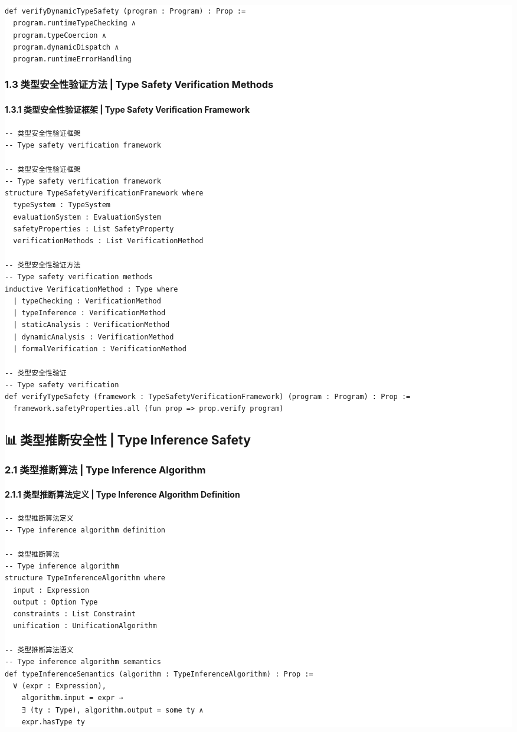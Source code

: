 ```lean
def verifyDynamicTypeSafety (program : Program) : Prop :=
  program.runtimeTypeChecking ∧
  program.typeCoercion ∧
  program.dynamicDispatch ∧
  program.runtimeErrorHandling
```

### 1.3 类型安全性验证方法 | Type Safety Verification Methods

#### 1.3.1 类型安全性验证框架 | Type Safety Verification Framework

```lean
-- 类型安全性验证框架
-- Type safety verification framework

-- 类型安全性验证框架
-- Type safety verification framework
structure TypeSafetyVerificationFramework where
  typeSystem : TypeSystem
  evaluationSystem : EvaluationSystem
  safetyProperties : List SafetyProperty
  verificationMethods : List VerificationMethod

-- 类型安全性验证方法
-- Type safety verification methods
inductive VerificationMethod : Type where
  | typeChecking : VerificationMethod
  | typeInference : VerificationMethod
  | staticAnalysis : VerificationMethod
  | dynamicAnalysis : VerificationMethod
  | formalVerification : VerificationMethod

-- 类型安全性验证
-- Type safety verification
def verifyTypeSafety (framework : TypeSafetyVerificationFramework) (program : Program) : Prop :=
  framework.safetyProperties.all (fun prop => prop.verify program)
```

## 📊 类型推断安全性 | Type Inference Safety

### 2.1 类型推断算法 | Type Inference Algorithm

#### 2.1.1 类型推断算法定义 | Type Inference Algorithm Definition

```lean
-- 类型推断算法定义
-- Type inference algorithm definition

-- 类型推断算法
-- Type inference algorithm
structure TypeInferenceAlgorithm where
  input : Expression
  output : Option Type
  constraints : List Constraint
  unification : UnificationAlgorithm

-- 类型推断算法语义
-- Type inference algorithm semantics
def typeInferenceSemantics (algorithm : TypeInferenceAlgorithm) : Prop :=
  ∀ (expr : Expression),
    algorithm.input = expr →
    ∃ (ty : Type), algorithm.output = some ty ∧
    expr.hasType ty
```